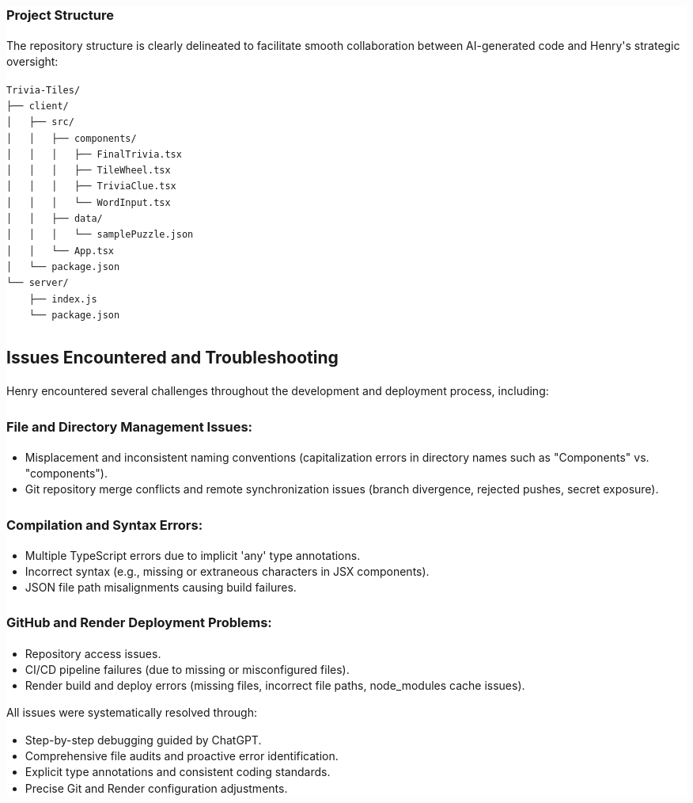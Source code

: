 ### Project Structure

The repository structure is clearly delineated to facilitate smooth collaboration between AI-generated code and Henry's strategic oversight:

```
Trivia-Tiles/
├── client/
│   ├── src/
│   │   ├── components/
│   │   │   ├── FinalTrivia.tsx
│   │   │   ├── TileWheel.tsx
│   │   │   ├── TriviaClue.tsx
│   │   │   └── WordInput.tsx
│   │   ├── data/
│   │   │   └── samplePuzzle.json
│   │   └── App.tsx
│   └── package.json
└── server/
    ├── index.js
    └── package.json
```

## Issues Encountered and Troubleshooting

Henry encountered several challenges throughout the development and deployment process, including:

### File and Directory Management Issues:

* Misplacement and inconsistent naming conventions (capitalization errors in directory names such as "Components" vs. "components").
* Git repository merge conflicts and remote synchronization issues (branch divergence, rejected pushes, secret exposure).

### Compilation and Syntax Errors:

* Multiple TypeScript errors due to implicit 'any' type annotations.
* Incorrect syntax (e.g., missing or extraneous characters in JSX components).
* JSON file path misalignments causing build failures.

### GitHub and Render Deployment Problems:

* Repository access issues.
* CI/CD pipeline failures (due to missing or misconfigured files).
* Render build and deploy errors (missing files, incorrect file paths, node\_modules cache issues).

All issues were systematically resolved through:

* Step-by-step debugging guided by ChatGPT.
* Comprehensive file audits and proactive error identification.
* Explicit type annotations and consistent coding standards.
* Precise Git and Render configuration adjustments.
